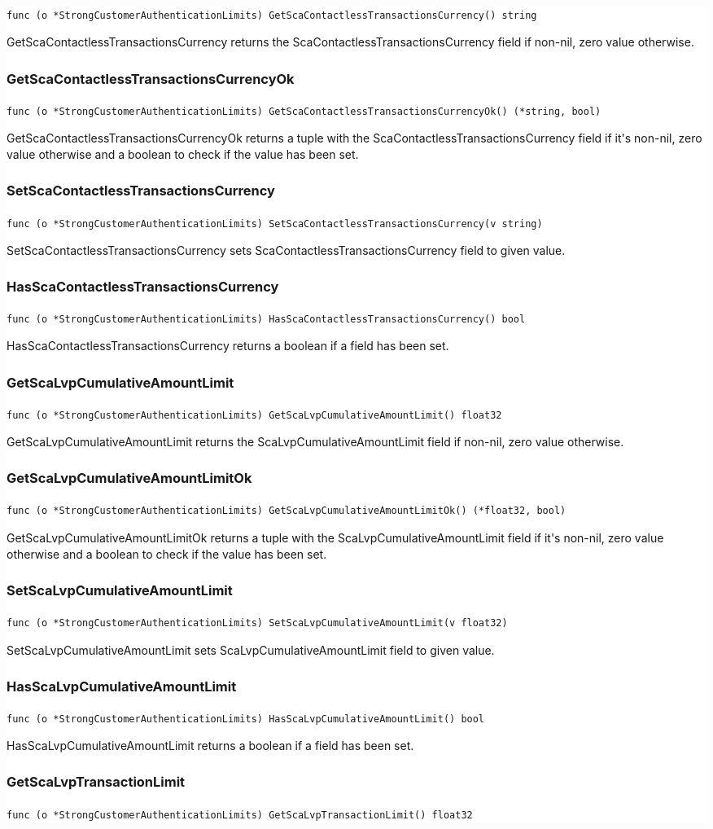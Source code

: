 `func (o *StrongCustomerAuthenticationLimits) GetScaContactlessTransactionsCurrency() string`

GetScaContactlessTransactionsCurrency returns the ScaContactlessTransactionsCurrency field if non-nil, zero value otherwise.

### GetScaContactlessTransactionsCurrencyOk

`func (o *StrongCustomerAuthenticationLimits) GetScaContactlessTransactionsCurrencyOk() (*string, bool)`

GetScaContactlessTransactionsCurrencyOk returns a tuple with the ScaContactlessTransactionsCurrency field if it's non-nil, zero value otherwise
and a boolean to check if the value has been set.

### SetScaContactlessTransactionsCurrency

`func (o *StrongCustomerAuthenticationLimits) SetScaContactlessTransactionsCurrency(v string)`

SetScaContactlessTransactionsCurrency sets ScaContactlessTransactionsCurrency field to given value.

### HasScaContactlessTransactionsCurrency

`func (o *StrongCustomerAuthenticationLimits) HasScaContactlessTransactionsCurrency() bool`

HasScaContactlessTransactionsCurrency returns a boolean if a field has been set.

### GetScaLvpCumulativeAmountLimit

`func (o *StrongCustomerAuthenticationLimits) GetScaLvpCumulativeAmountLimit() float32`

GetScaLvpCumulativeAmountLimit returns the ScaLvpCumulativeAmountLimit field if non-nil, zero value otherwise.

### GetScaLvpCumulativeAmountLimitOk

`func (o *StrongCustomerAuthenticationLimits) GetScaLvpCumulativeAmountLimitOk() (*float32, bool)`

GetScaLvpCumulativeAmountLimitOk returns a tuple with the ScaLvpCumulativeAmountLimit field if it's non-nil, zero value otherwise
and a boolean to check if the value has been set.

### SetScaLvpCumulativeAmountLimit

`func (o *StrongCustomerAuthenticationLimits) SetScaLvpCumulativeAmountLimit(v float32)`

SetScaLvpCumulativeAmountLimit sets ScaLvpCumulativeAmountLimit field to given value.

### HasScaLvpCumulativeAmountLimit

`func (o *StrongCustomerAuthenticationLimits) HasScaLvpCumulativeAmountLimit() bool`

HasScaLvpCumulativeAmountLimit returns a boolean if a field has been set.

### GetScaLvpTransactionLimit

`func (o *StrongCustomerAuthenticationLimits) GetScaLvpTransactionLimit() float32`
